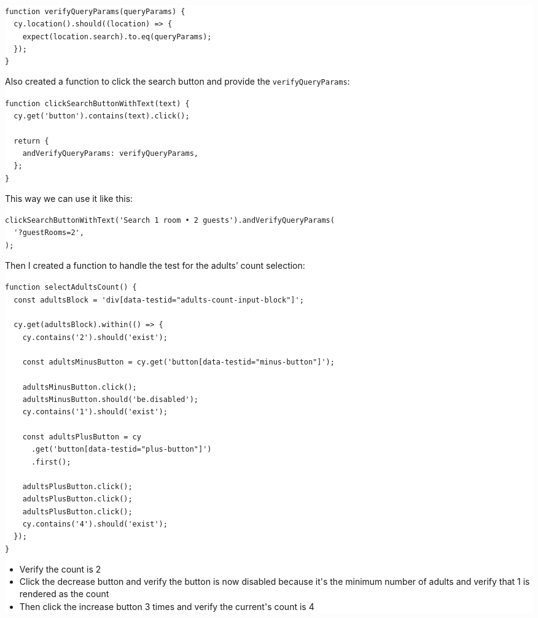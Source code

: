 ```tsx
function verifyQueryParams(queryParams) {
  cy.location().should((location) => {
    expect(location.search).to.eq(queryParams);
  });
}
```

Also created a function to click the search button and provide the `verifyQueryParams`:

```tsx
function clickSearchButtonWithText(text) {
  cy.get('button').contains(text).click();

  return {
    andVerifyQueryParams: verifyQueryParams,
  };
}
```

This way we can use it like this:

```tsx
clickSearchButtonWithText('Search 1 room • 2 guests').andVerifyQueryParams(
  '?guestRooms=2',
);
```

Then I created a function to handle the test for the adults’ count selection:

```tsx
function selectAdultsCount() {
  const adultsBlock = 'div[data-testid="adults-count-input-block"]';

  cy.get(adultsBlock).within(() => {
    cy.contains('2').should('exist');

    const adultsMinusButton = cy.get('button[data-testid="minus-button"]');

    adultsMinusButton.click();
    adultsMinusButton.should('be.disabled');
    cy.contains('1').should('exist');

    const adultsPlusButton = cy
      .get('button[data-testid="plus-button"]')
      .first();

    adultsPlusButton.click();
    adultsPlusButton.click();
    adultsPlusButton.click();
    cy.contains('4').should('exist');
  });
}
```

- Verify the count is 2
- Click the decrease button and verify the button is now disabled because it's the minimum number of adults and verify that 1 is rendered as the count
- Then click the increase button 3 times and verify the current's count is 4
